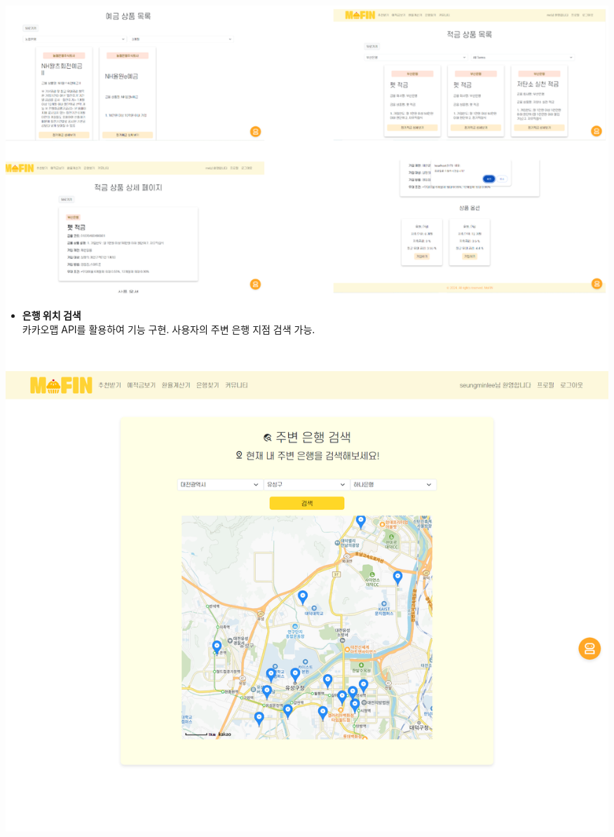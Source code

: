 ![mofin_fin2](image/fin2.png)

- **은행 위치 검색**<br>
  카카오맵 API를 활용하여 기능 구현. 사용자의 주변 은행 지점 검색 가능.
<br>

![mofin_bank](image/bank.png)
